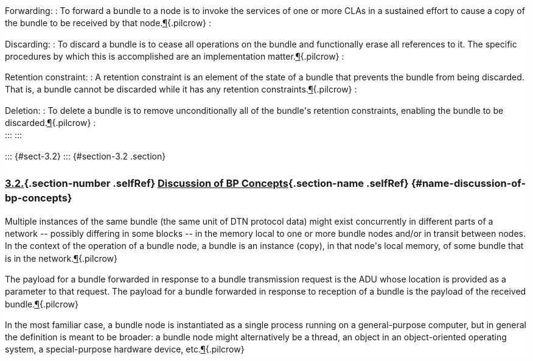 Forwarding:
:   To forward a bundle to a node is to invoke the services of one or
    more CLAs in a sustained effort to cause a copy of the bundle to be
    received by that node.[¶](#section-3.1-3.32){.pilcrow}
:   

Discarding:
:   To discard a bundle is to cease all operations on the bundle and
    functionally erase all references to it. The specific procedures by
    which this is accomplished are an implementation
    matter.[¶](#section-3.1-3.34){.pilcrow}
:   

Retention constraint:
:   A retention constraint is an element of the state of a bundle that
    prevents the bundle from being discarded. That is, a bundle cannot
    be discarded while it has any retention
    constraints.[¶](#section-3.1-3.36){.pilcrow}
:   

Deletion:
:   To delete a bundle is to remove unconditionally all of the bundle\'s
    retention constraints, enabling the bundle to be
    discarded.[¶](#section-3.1-3.38){.pilcrow}
:   
:::
:::

::: {#sect-3.2}
::: {#section-3.2 .section}
### [3.2.](#section-3.2){.section-number .selfRef} [Discussion of BP Concepts](#name-discussion-of-bp-concepts){.section-name .selfRef} {#name-discussion-of-bp-concepts}

Multiple instances of the same bundle (the same unit of DTN protocol
data) might exist concurrently in different parts of a network \--
possibly differing in some blocks \-- in the memory local to one or more
bundle nodes and/or in transit between nodes. In the context of the
operation of a bundle node, a bundle is an instance (copy), in that
node\'s local memory, of some bundle that is in the
network.[¶](#section-3.2-1){.pilcrow}

The payload for a bundle forwarded in response to a bundle transmission
request is the ADU whose location is provided as a parameter to that
request. The payload for a bundle forwarded in response to reception of
a bundle is the payload of the received
bundle.[¶](#section-3.2-2){.pilcrow}

In the most familiar case, a bundle node is instantiated as a single
process running on a general-purpose computer, but in general the
definition is meant to be broader: a bundle node might alternatively be
a thread, an object in an object-oriented operating system, a
special-purpose hardware device, etc.[¶](#section-3.2-3){.pilcrow}
